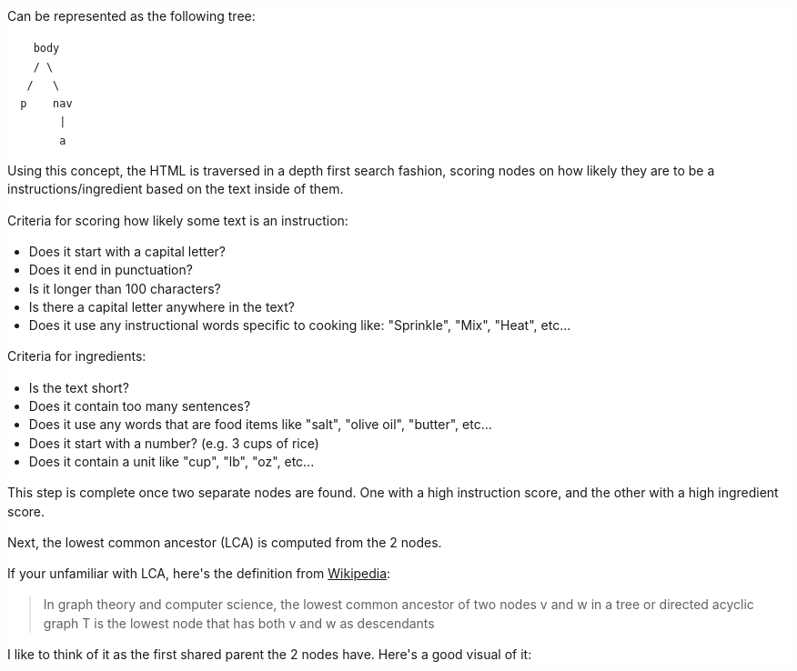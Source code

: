 Can be represented as the following tree:

```
    body
    / \
   /   \
  p    nav
        |
        a
```

Using this concept, the HTML is traversed in a depth first search fashion, scoring nodes on how likely they are to be a instructions/ingredient based on the text inside of them.

Criteria for scoring how likely some text is an instruction:

- Does it start with a capital letter?
- Does it end in punctuation?
- Is it longer than 100 characters?
- Is there a capital letter anywhere in the text?
- Does it use any instructional words specific to cooking like: "Sprinkle", "Mix", "Heat", etc...

Criteria for ingredients:

- Is the text short?
- Does it contain too many sentences?
- Does it use any words that are food items like "salt", "olive oil", "butter", etc...
- Does it start with a number? (e.g. 3 cups of rice)
- Does it contain a unit like "cup", "lb", "oz", etc...

This step is complete once two separate nodes are found. One with a high instruction score, and the other with a high ingredient score.

Next, the lowest common ancestor (LCA) is computed from the 2 nodes.

If your unfamiliar with LCA, here's the definition from [Wikipedia](https://en.wikipedia.org/wiki/Lowest_common_ancestor):

> In graph theory and computer science, the lowest common ancestor of two nodes v and w in a tree or directed acyclic graph T is the lowest node that has both v and w as descendants

I like to think of it as the first shared parent the 2 nodes have. Here's a good visual of it:
